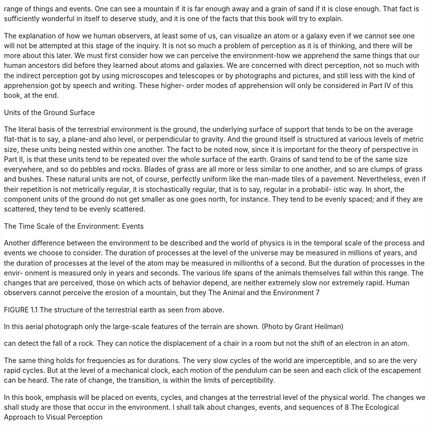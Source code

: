 range of things and events. One can see a mountain if it is far enough away and a grain of sand if it is close enough. That fact is sufficiently wonderful in itself to deserve study, and it is one of the facts that this book will try to explain.

The explanation of how we human observers, at least some of us, can visualize an atom or a galaxy even if we cannot see one will not be attempted at this stage of the inquiry. It is not so much a problem of perception as it is of thinking, and there will be more about this later. We must first consider how we can perceive the environment-how we apprehend the same things that our human ancestors did before they learned about atoms and galaxies. We are concerned with direct perception, not so much with the indirect perception got by using microscopes and telescopes or by photographs and pictures, and still less with the kind of apprehension got by speech and writing. These higher- order modes of apprehension will only be considered in Part IV of this book, at the end.

Units of the Ground Surface

The literal basis of the terrestrial environment is the ground, the underlying surface of support that tends to be on the average flat-that is to say, a plane-and also level, or perpendicular to gravity. And the ground itself is structured at various levels of metric size, these units being nested within one another. The fact to be noted now, since it is important for the theory of perspective in Part II, is that these units tend to be repeated over the whole surface of the earth. Grains of sand tend to be of the same size everywhere, and so do pebbles and rocks. Blades of grass are all more or less similar to one another, and so are clumps of grass and bushes. These natural units are not, of course, perfectly uniform like the man-made tiles of a pavement. Nevertheless, even if their repetition is not metrically regular, it is stochastically regular, that is to say, regular in a probabil- istic way. In short, the component units of the ground do not get smaller as one goes north, for instance. They tend to be evenly spaced; and if they are scattered, they tend to be evenly scattered.

The Time Scale of the Environment: Events

Another difference between the environment to be described and the world of physics is in the temporal scale of the process and events we choose to consider. The duration of processes at the level of the universe may be measured in millions of years, and the duration of processes at the level of the atom may be measured in millionths of a second. But the duration of processes in the envir- onment is measured only in years and seconds. The various life spans of the animals themselves fall within this range. The changes that are perceived, those on which acts of behavior depend, are neither extremely slow nor extremely rapid. Human observers cannot perceive the erosion of a mountain, but they The Animal and the Environment 7

FIGURE 1.1 The structure of the terrestrial earth as seen from above.

In this aerial photograph only the large-scale features of the terrain are shown. (Photo by Grant Heilman)

can detect the fall of a rock. They can notice the displacement of a chair in a room but not the shift of an electron in an atom.

The same thing holds for frequencies as for durations. The very slow cycles of the world are imperceptible, and so are the very rapid cycles. But at the level of a mechanical clock, each motion of the pendulum can be seen and each click of the escapement can be heard. The rate of change, the transition, is within the limits of perceptibility.

In this book, emphasis will be placed on events, cycles, and changes at the terrestrial level of the physical world. The changes we shall study are those that occur in the environment. I shall talk about changes, events, and sequences of 8 The Ecological Approach to Visual Perception
